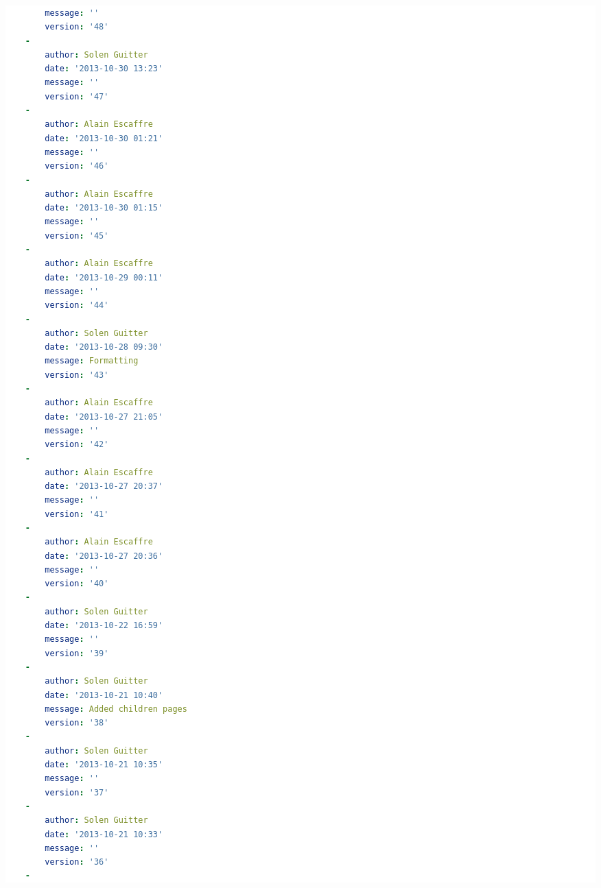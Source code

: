 ```yaml
        message: ''
        version: '48'
    - 
        author: Solen Guitter
        date: '2013-10-30 13:23'
        message: ''
        version: '47'
    - 
        author: Alain Escaffre
        date: '2013-10-30 01:21'
        message: ''
        version: '46'
    - 
        author: Alain Escaffre
        date: '2013-10-30 01:15'
        message: ''
        version: '45'
    - 
        author: Alain Escaffre
        date: '2013-10-29 00:11'
        message: ''
        version: '44'
    - 
        author: Solen Guitter
        date: '2013-10-28 09:30'
        message: Formatting
        version: '43'
    - 
        author: Alain Escaffre
        date: '2013-10-27 21:05'
        message: ''
        version: '42'
    - 
        author: Alain Escaffre
        date: '2013-10-27 20:37'
        message: ''
        version: '41'
    - 
        author: Alain Escaffre
        date: '2013-10-27 20:36'
        message: ''
        version: '40'
    - 
        author: Solen Guitter
        date: '2013-10-22 16:59'
        message: ''
        version: '39'
    - 
        author: Solen Guitter
        date: '2013-10-21 10:40'
        message: Added children pages
        version: '38'
    - 
        author: Solen Guitter
        date: '2013-10-21 10:35'
        message: ''
        version: '37'
    - 
        author: Solen Guitter
        date: '2013-10-21 10:33'
        message: ''
        version: '36'
    - 
```